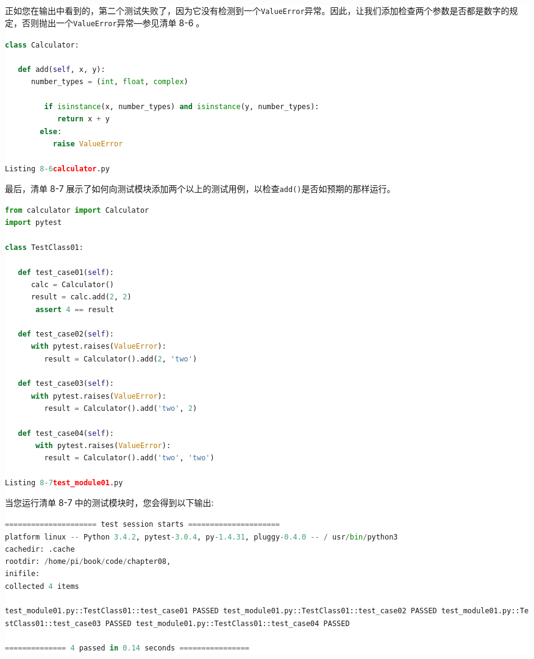 正如您在输出中看到的，第二个测试失败了，因为它没有检测到一个`ValueError`异常。因此，让我们添加检查两个参数是否都是数字的规定，否则抛出一个`ValueError`异常—参见清单 8-6 。

```py
class Calculator:

   def add(self, x, y):
      number_types = (int, float, complex)

         if isinstance(x, number_types) and isinstance(y, number_types):
            return x + y
        else:
           raise ValueError

Listing 8-6calculator.py

```

最后，清单 8-7 展示了如何向测试模块添加两个以上的测试用例，以检查`add()`是否如预期的那样运行。

```py
from calculator import Calculator
import pytest

class TestClass01:

   def test_case01(self):
      calc = Calculator()
      result = calc.add(2, 2)
       assert 4 == result

   def test_case02(self):
      with pytest.raises(ValueError):
         result = Calculator().add(2, 'two')

   def test_case03(self):
      with pytest.raises(ValueError):
         result = Calculator().add('two', 2)

   def test_case04(self):
       with pytest.raises(ValueError):
         result = Calculator().add('two', 'two')

Listing 8-7test_module01.py

```

当您运行清单 8-7 中的测试模块时，您会得到以下输出:

```py
===================== test session starts =====================
platform linux -- Python 3.4.2, pytest-3.0.4, py-1.4.31, pluggy-0.4.0 -- / usr/bin/python3
cachedir: .cache
rootdir: /home/pi/book/code/chapter08,
inifile:
collected 4 items

test_module01.py::TestClass01::test_case01 PASSED test_module01.py::TestClass01::test_case02 PASSED test_module01.py::TestClass01::test_case03 PASSED test_module01.py::TestClass01::test_case04 PASSED

============== 4 passed in 0.14 seconds ================

```
